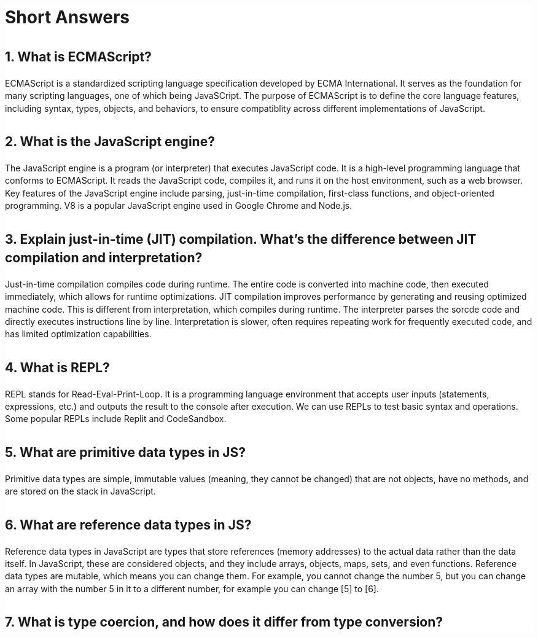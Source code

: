 # Short Answers

## 1. What is ECMAScript?

ECMAScript is a standardized scripting language specification developed by ECMA International. It serves as the foundation for many scripting languages, one of which being JavaSCript. The purpose of ECMAScript is to define the core language features, including syntax, types, objects, and behaviors, to ensure compatiblity across different implementations of JavaScript.

## 2. What is the JavaScript engine?

The JavaScript engine is a program (or interpreter) that executes JavaScript code. It is a high-level programming language that conforms to ECMAScript. It reads the JavaScript code, compiles it, and runs it on the host environment, such as a web browser. Key features of the JavaScript engine include parsing, just-in-time compilation, first-class functions, and object-oriented programming. V8 is a popular JavaScript engine used in Google Chrome and Node.js.

## 3. Explain just-in-time (JIT) compilation. What’s the difference between JIT compilation and interpretation?

Just-in-time compilation compiles code during runtime. The entire code is converted into machine code, then executed immediately, which allows for runtime optimizations. JIT compilation improves performance by generating and reusing optimized machine code. This is different from interpretation, which compiles during runtime. The interpreter parses the sorcde code and directly executes instructions line by line. Interpretation is slower, often requires repeating work for frequently executed code, and has limited optimization capabilities.

## 4. What is REPL?

REPL stands for Read-Eval-Print-Loop. It is a programming language environment that accepts user inputs (statements, expressions, etc.) and outputs the result to the console after execution. We can use REPLs to test basic syntax and operations. Some popular REPLs include Replit and CodeSandbox.

## 5. What are primitive data types in JS?

Primitive data types are simple, immutable values (meaning, they cannot be changed) that are not objects, have no methods, and are stored on the stack in JavaScript.

## 6. What are reference data types in JS?

Reference data types in JavaScript are types that store references (memory addresses) to the actual data rather than the data itself. In JavaScript, these are considered objects, and they include arrays, objects, maps, sets, and even functions. Reference data types are mutable, which means you can change them. For example, you cannot change the number 5, but you can change an array with the number 5 in it to a different number, for example you can change [5] to [6].

## 7. What is type coercion, and how does it differ from type conversion?
